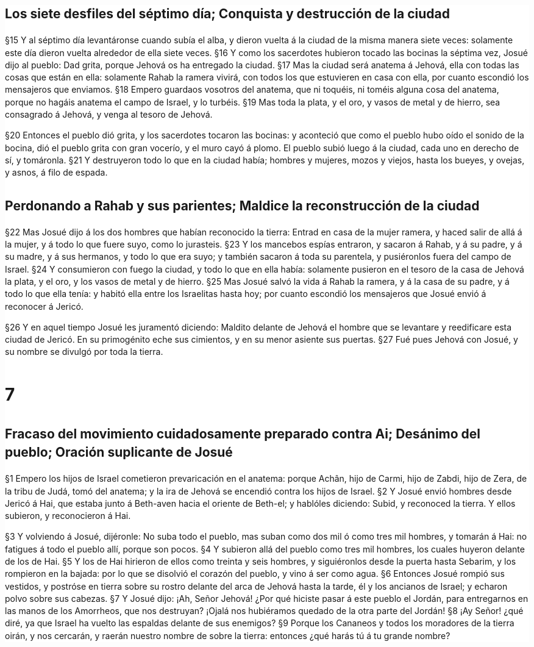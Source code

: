 ## Los siete desfiles del séptimo día; Conquista y destrucción de la ciudad
§15 Y al séptimo día levantáronse cuando subía el alba, y dieron vuelta á la ciudad de la misma manera siete veces: solamente este día dieron vuelta alrededor de ella siete veces. §16 Y como los sacerdotes hubieron tocado las bocinas la séptima vez, Josué dijo al pueblo: Dad grita, porque Jehová os ha entregado la ciudad. §17 Mas la ciudad será anatema á Jehová, ella con todas las cosas que están en ella: solamente Rahab la ramera vivirá, con todos los que estuvieren en casa con ella, por cuanto escondió los mensajeros que enviamos. §18 Empero guardaos vosotros del anatema, que ni toquéis, ni toméis alguna cosa del anatema, porque no hagáis anatema el campo de Israel, y lo turbéis. §19 Mas toda la plata, y el oro, y vasos de metal y de hierro, sea consagrado á Jehová, y venga al tesoro de Jehová.

§20 Entonces el pueblo dió grita, y los sacerdotes tocaron las bocinas: y aconteció que como el pueblo hubo oído el sonido de la bocina, dió el pueblo grita con gran vocerío, y el muro cayó á plomo. El pueblo subió luego á la ciudad, cada uno en derecho de sí, y tomáronla. §21 Y destruyeron todo lo que en la ciudad había; hombres y mujeres, mozos y viejos, hasta los bueyes, y ovejas, y asnos, á filo de espada.

## Perdonando a Rahab y sus parientes; Maldice la reconstrucción de la ciudad
§22 Mas Josué dijo á los dos hombres que habían reconocido la tierra: Entrad en casa de la mujer ramera, y haced salir de allá á la mujer, y á todo lo que fuere suyo, como lo jurasteis. §23 Y los mancebos espías entraron, y sacaron á Rahab, y á su padre, y á su madre, y á sus hermanos, y todo lo que era suyo; y también sacaron á toda su parentela, y pusiéronlos fuera del campo de Israel. §24 Y consumieron con fuego la ciudad, y todo lo que en ella había: solamente pusieron en el tesoro de la casa de Jehová la plata, y el oro, y los vasos de metal y de hierro. §25 Mas Josué salvó la vida á Rahab la ramera, y á la casa de su padre, y á todo lo que ella tenía: y habitó ella entre los Israelitas hasta hoy; por cuanto escondió los mensajeros que Josué envió á reconocer á Jericó.

§26 Y en aquel tiempo Josué les juramentó diciendo: Maldito delante de Jehová el hombre que se levantare y reedificare esta ciudad de Jericó. En su primogénito eche sus cimientos, y en su menor asiente sus puertas. §27 Fué pues Jehová con Josué, y su nombre se divulgó por toda la tierra. 

# 7 
## Fracaso del movimiento cuidadosamente preparado contra Ai; Desánimo del pueblo; Oración suplicante de Josué
§1 Empero los hijos de Israel cometieron prevaricación en el anatema: porque Achân, hijo de Carmi, hijo de Zabdi, hijo de Zera, de la tribu de Judá, tomó del anatema; y la ira de Jehová se encendió contra los hijos de Israel. §2 Y Josué envió hombres desde Jericó á Hai, que estaba junto á Beth-aven hacia el oriente de Beth-el; y hablóles diciendo: Subid, y reconoced la tierra. Y ellos subieron, y reconocieron á Hai.

§3 Y volviendo á Josué, dijéronle: No suba todo el pueblo, mas suban como dos mil ó como tres mil hombres, y tomarán á Hai: no fatigues á todo el pueblo allí, porque son pocos. §4 Y subieron allá del pueblo como tres mil hombres, los cuales huyeron delante de los de Hai. §5 Y los de Hai hirieron de ellos como treinta y seis hombres, y siguiéronlos desde la puerta hasta Sebarim, y los rompieron en la bajada: por lo que se disolvió el corazón del pueblo, y vino á ser como agua. §6 Entonces Josué rompió sus vestidos, y postróse en tierra sobre su rostro delante del arca de Jehová hasta la tarde, él y los ancianos de Israel; y echaron polvo sobre sus cabezas. §7 Y Josué dijo: ¡Ah, Señor Jehová! ¿Por qué hiciste pasar á este pueblo el Jordán, para entregarnos en las manos de los Amorrheos, que nos destruyan? ¡Ojalá nos hubiéramos quedado de la otra parte del Jordán! §8 ¡Ay Señor! ¿qué diré, ya que Israel ha vuelto las espaldas delante de sus enemigos? §9 Porque los Cananeos y todos los moradores de la tierra oirán, y nos cercarán, y raerán nuestro nombre de sobre la tierra: entonces ¿qué harás tú á tu grande nombre?
